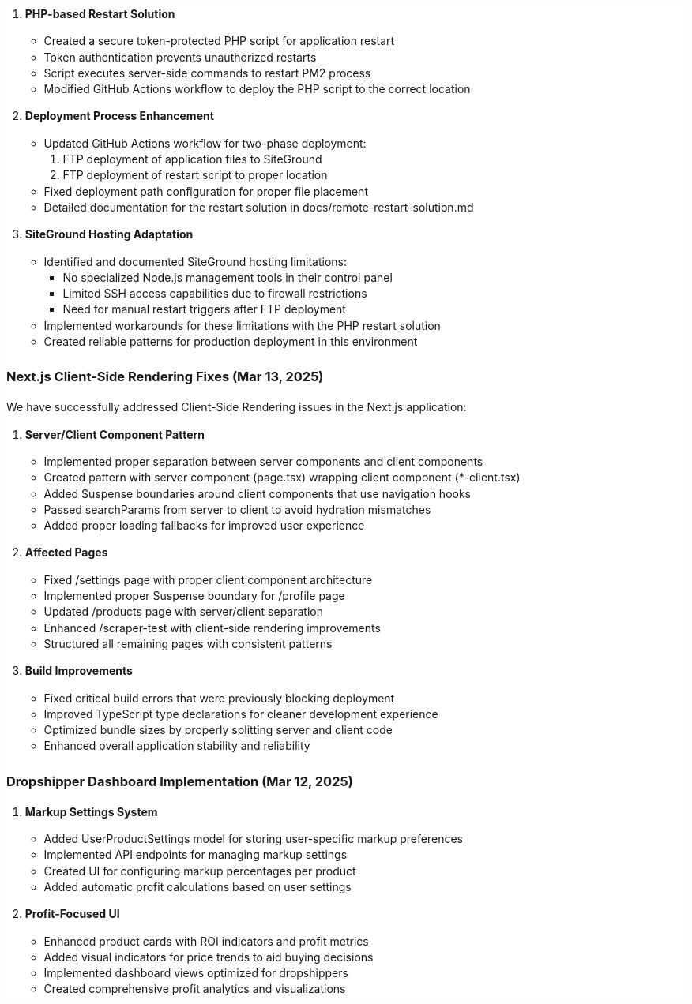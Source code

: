 1. **PHP-based Restart Solution**
   - Created a secure token-protected PHP script for application restart
   - Token authentication prevents unauthorized restarts
   - Script executes server-side commands to restart PM2 process
   - Modified GitHub Actions workflow to deploy the PHP script to the correct location

2. **Deployment Process Enhancement**
   - Updated GitHub Actions workflow for two-phase deployment:
     1. FTP deployment of application files to SiteGround
     2. FTP deployment of restart script to proper location
   - Fixed deployment path configuration for proper file placement
   - Detailed documentation for the restart solution in docs/remote-restart-solution.md

3. **SiteGround Hosting Adaptation**
   - Identified and documented SiteGround hosting limitations:
     - No specialized Node.js management tools in their control panel
     - Limited SSH access capabilities due to firewall restrictions
     - Need for manual restart triggers after FTP deployment
   - Implemented workarounds for these limitations with the PHP restart solution
   - Created reliable patterns for production deployment in this environment

### Next.js Client-Side Rendering Fixes (Mar 13, 2025)

We have successfully addressed Client-Side Rendering issues in the Next.js application:

1. **Server/Client Component Pattern**
   - Implemented proper separation between server components and client components
   - Created pattern with server component (page.tsx) wrapping client component (*-client.tsx)
   - Added Suspense boundaries around client components that use navigation hooks
   - Passed searchParams from server to client to avoid hydration mismatches
   - Added proper loading fallbacks for improved user experience

2. **Affected Pages**
   - Fixed /settings page with proper client component architecture
   - Implemented proper Suspense boundary for /profile page
   - Updated /products page with server/client separation
   - Enhanced /scraper-test with client-side rendering improvements
   - Structured all remaining pages with consistent patterns

3. **Build Improvements**
   - Fixed critical build errors that were previously blocking deployment
   - Improved TypeScript type declarations for cleaner development experience
   - Optimized bundle sizes by properly splitting server and client code
   - Enhanced overall application stability and reliability

### Dropshipper Dashboard Implementation (Mar 12, 2025)

1. **Markup Settings System**
   - Added UserProductSettings model for storing user-specific markup preferences
   - Implemented API endpoints for managing markup settings
   - Created UI for configuring markup percentages per product
   - Added automatic profit calculations based on user settings

2. **Profit-Focused UI**
   - Enhanced product cards with ROI indicators and profit metrics
   - Added visual indicators for price trends to aid buying decisions
   - Implemented dashboard views optimized for dropshippers
   - Created comprehensive profit analytics and visualizations
